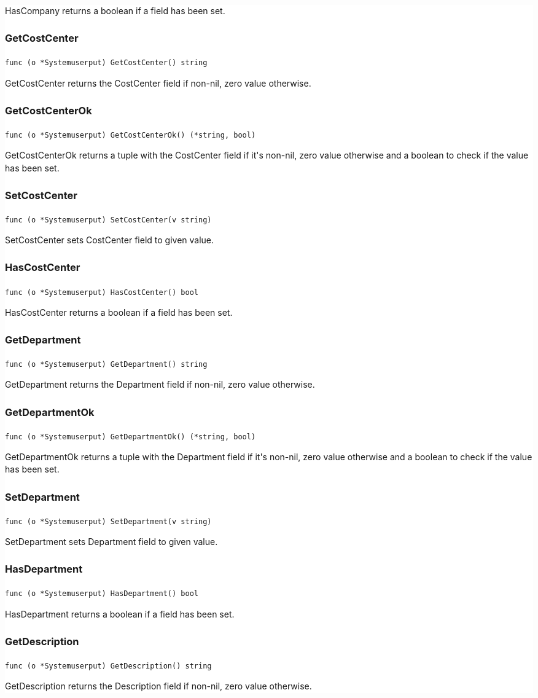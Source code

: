 HasCompany returns a boolean if a field has been set.

### GetCostCenter

`func (o *Systemuserput) GetCostCenter() string`

GetCostCenter returns the CostCenter field if non-nil, zero value otherwise.

### GetCostCenterOk

`func (o *Systemuserput) GetCostCenterOk() (*string, bool)`

GetCostCenterOk returns a tuple with the CostCenter field if it's non-nil, zero value otherwise
and a boolean to check if the value has been set.

### SetCostCenter

`func (o *Systemuserput) SetCostCenter(v string)`

SetCostCenter sets CostCenter field to given value.

### HasCostCenter

`func (o *Systemuserput) HasCostCenter() bool`

HasCostCenter returns a boolean if a field has been set.

### GetDepartment

`func (o *Systemuserput) GetDepartment() string`

GetDepartment returns the Department field if non-nil, zero value otherwise.

### GetDepartmentOk

`func (o *Systemuserput) GetDepartmentOk() (*string, bool)`

GetDepartmentOk returns a tuple with the Department field if it's non-nil, zero value otherwise
and a boolean to check if the value has been set.

### SetDepartment

`func (o *Systemuserput) SetDepartment(v string)`

SetDepartment sets Department field to given value.

### HasDepartment

`func (o *Systemuserput) HasDepartment() bool`

HasDepartment returns a boolean if a field has been set.

### GetDescription

`func (o *Systemuserput) GetDescription() string`

GetDescription returns the Description field if non-nil, zero value otherwise.
